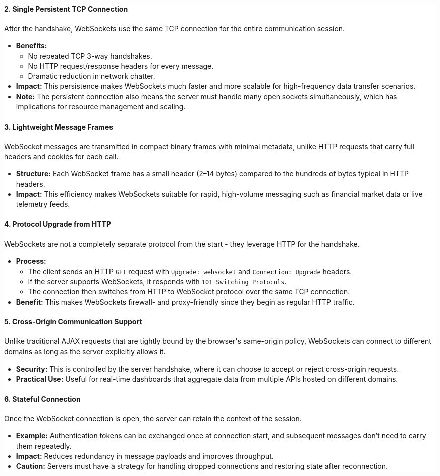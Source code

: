 #### **2. Single Persistent TCP Connection**

After the handshake, WebSockets use the same TCP connection for the entire communication session.

* **Benefits:**
  * No repeated TCP 3-way handshakes.
  * No HTTP request/response headers for every message.
  * Dramatic reduction in network chatter.
* **Impact:** This persistence makes WebSockets much faster and more scalable for high-frequency data transfer scenarios.
* **Note:** The persistent connection also means the server must handle many open sockets simultaneously, which has implications for resource management and scaling.

#### **3. Lightweight Message Frames**

WebSocket messages are transmitted in compact binary frames with minimal metadata, unlike HTTP requests that carry full headers and cookies for each call.

* **Structure:** Each WebSocket frame has a small header (2–14 bytes) compared to the hundreds of bytes typical in HTTP headers.
* **Impact:** This efficiency makes WebSockets suitable for rapid, high-volume messaging such as financial market data or live telemetry feeds.

#### **4. Protocol Upgrade from HTTP**

WebSockets are not a completely separate protocol from the start - they leverage HTTP for the handshake.

* **Process:**
  * The client sends an HTTP `GET` request with `Upgrade: websocket` and `Connection: Upgrade` headers.
  * If the server supports WebSockets, it responds with `101 Switching Protocols`.
  * The connection then switches from HTTP to WebSocket protocol over the same TCP connection.
* **Benefit:** This makes WebSockets firewall- and proxy-friendly since they begin as regular HTTP traffic.

#### **5. Cross-Origin Communication Support**

Unlike traditional AJAX requests that are tightly bound by the browser's same-origin policy, WebSockets can connect to different domains as long as the server explicitly allows it.

* **Security:** This is controlled by the server handshake, where it can choose to accept or reject cross-origin requests.
* **Practical Use:** Useful for real-time dashboards that aggregate data from multiple APIs hosted on different domains.

#### **6. Stateful Connection**

Once the WebSocket connection is open, the server can retain the context of the session.

* **Example:** Authentication tokens can be exchanged once at connection start, and subsequent messages don’t need to carry them repeatedly.
* **Impact:** Reduces redundancy in message payloads and improves throughput.
* **Caution:** Servers must have a strategy for handling dropped connections and restoring state after reconnection.
